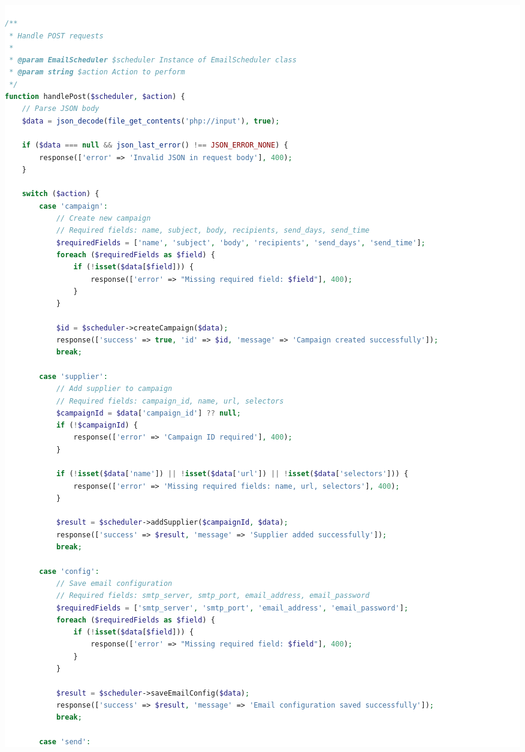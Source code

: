 ```php

/**
 * Handle POST requests
 * 
 * @param EmailScheduler $scheduler Instance of EmailScheduler class
 * @param string $action Action to perform
 */
function handlePost($scheduler, $action) {
    // Parse JSON body
    $data = json_decode(file_get_contents('php://input'), true);
    
    if ($data === null && json_last_error() !== JSON_ERROR_NONE) {
        response(['error' => 'Invalid JSON in request body'], 400);
    }
    
    switch ($action) {
        case 'campaign':
            // Create new campaign
            // Required fields: name, subject, body, recipients, send_days, send_time
            $requiredFields = ['name', 'subject', 'body', 'recipients', 'send_days', 'send_time'];
            foreach ($requiredFields as $field) {
                if (!isset($data[$field])) {
                    response(['error' => "Missing required field: $field"], 400);
                }
            }
            
            $id = $scheduler->createCampaign($data);
            response(['success' => true, 'id' => $id, 'message' => 'Campaign created successfully']);
            break;
            
        case 'supplier':
            // Add supplier to campaign
            // Required fields: campaign_id, name, url, selectors
            $campaignId = $data['campaign_id'] ?? null;
            if (!$campaignId) {
                response(['error' => 'Campaign ID required'], 400);
            }
            
            if (!isset($data['name']) || !isset($data['url']) || !isset($data['selectors'])) {
                response(['error' => 'Missing required fields: name, url, selectors'], 400);
            }
            
            $result = $scheduler->addSupplier($campaignId, $data);
            response(['success' => $result, 'message' => 'Supplier added successfully']);
            break;
            
        case 'config':
            // Save email configuration
            // Required fields: smtp_server, smtp_port, email_address, email_password
            $requiredFields = ['smtp_server', 'smtp_port', 'email_address', 'email_password'];
            foreach ($requiredFields as $field) {
                if (!isset($data[$field])) {
                    response(['error' => "Missing required field: $field"], 400);
                }
            }
            
            $result = $scheduler->saveEmailConfig($data);
            response(['success' => $result, 'message' => 'Email configuration saved successfully']);
            break;
            
        case 'send':
```